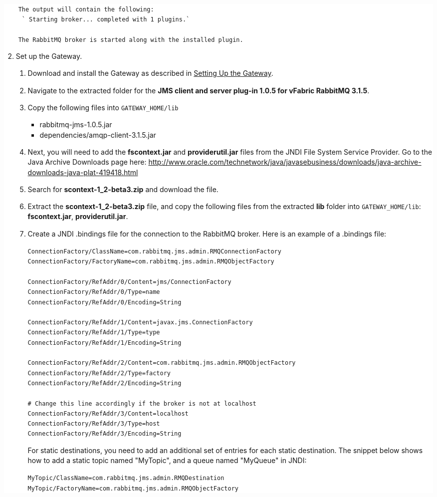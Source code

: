         The output will contain the following:
         ` Starting broker... completed with 1 plugins.`

        The RabbitMQ broker is started along with the installed plugin.

2.  Set up the Gateway.

    1.  Download and install the Gateway as described in [Setting Up the Gateway](../about/setup-guide.md).
    2.  Navigate to the extracted folder for the **JMS client and server plug-in 1.0.5 for vFabric RabbitMQ 3.1.5**.
    3.  Copy the following files into `GATEWAY_HOME/lib`
        -   rabbitmq-jms-1.0.5.jar
        -   dependencies/amqp-client-3.1.5.jar

    4.  Next, you will need to add the **fscontext.jar** and **providerutil.jar** files from the JNDI File System Service Provider. Go to the Java Archive Downloads page here: <http://www.oracle.com/technetwork/java/javasebusiness/downloads/java-archive-downloads-java-plat-419418.html>
    5.  Search for **scontext-1\_2-beta3.zip** and download the file.
    6.  Extract the **scontext-1\_2-beta3.zip** file, and copy the following files from the extracted **lib** folder into `GATEWAY_HOME/lib`: **fscontext.jar**, **providerutil.jar**.
    7.  Create a JNDI .bindings file for the connection to the RabbitMQ broker. Here is an example of a .bindings file:

        ``` txt
        ConnectionFactory/ClassName=com.rabbitmq.jms.admin.RMQConnectionFactory
        ConnectionFactory/FactoryName=com.rabbitmq.jms.admin.RMQObjectFactory

        ConnectionFactory/RefAddr/0/Content=jms/ConnectionFactory
        ConnectionFactory/RefAddr/0/Type=name
        ConnectionFactory/RefAddr/0/Encoding=String

        ConnectionFactory/RefAddr/1/Content=javax.jms.ConnectionFactory
        ConnectionFactory/RefAddr/1/Type=type
        ConnectionFactory/RefAddr/1/Encoding=String

        ConnectionFactory/RefAddr/2/Content=com.rabbitmq.jms.admin.RMQObjectFactory
        ConnectionFactory/RefAddr/2/Type=factory
        ConnectionFactory/RefAddr/2/Encoding=String

        # Change this line accordingly if the broker is not at localhost
        ConnectionFactory/RefAddr/3/Content=localhost
        ConnectionFactory/RefAddr/3/Type=host
        ConnectionFactory/RefAddr/3/Encoding=String
        ```

        For static destinations, you need to add an additional set of entries for each static destination. The snippet below shows how to add a static topic named "MyTopic", and a queue named "MyQueue" in JNDI:

        ``` txt
        MyTopic/ClassName=com.rabbitmq.jms.admin.RMQDestination
        MyTopic/FactoryName=com.rabbitmq.jms.admin.RMQObjectFactory

